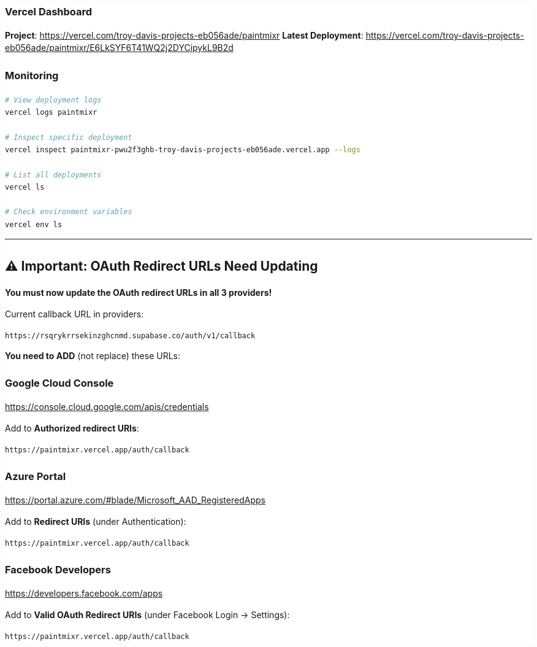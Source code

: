 ### Vercel Dashboard
**Project**: https://vercel.com/troy-davis-projects-eb056ade/paintmixr
**Latest Deployment**: https://vercel.com/troy-davis-projects-eb056ade/paintmixr/E6LkSYF6T41WQ2j2DYCipykL9B2d

### Monitoring
```bash
# View deployment logs
vercel logs paintmixr

# Inspect specific deployment
vercel inspect paintmixr-pwu2f3ghb-troy-davis-projects-eb056ade.vercel.app --logs

# List all deployments
vercel ls

# Check environment variables
vercel env ls
```

---

## ⚠️ Important: OAuth Redirect URLs Need Updating

**You must now update the OAuth redirect URLs in all 3 providers!**

Current callback URL in providers:
```
https://rsqrykrrsekinzghcnmd.supabase.co/auth/v1/callback
```

**You need to ADD** (not replace) these URLs:

### Google Cloud Console
https://console.cloud.google.com/apis/credentials

Add to **Authorized redirect URIs**:
```
https://paintmixr.vercel.app/auth/callback
```

### Azure Portal
https://portal.azure.com/#blade/Microsoft_AAD_RegisteredApps

Add to **Redirect URIs** (under Authentication):
```
https://paintmixr.vercel.app/auth/callback
```

### Facebook Developers
https://developers.facebook.com/apps

Add to **Valid OAuth Redirect URIs** (under Facebook Login → Settings):
```
https://paintmixr.vercel.app/auth/callback
```
